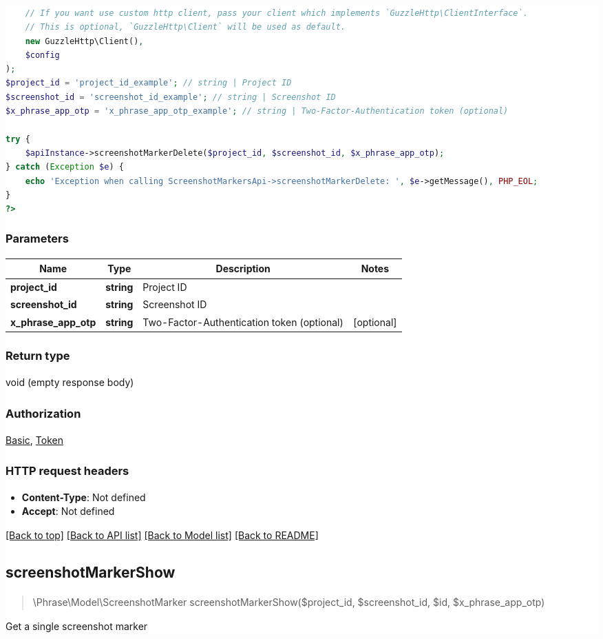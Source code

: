 ```php
    // If you want use custom http client, pass your client which implements `GuzzleHttp\ClientInterface`.
    // This is optional, `GuzzleHttp\Client` will be used as default.
    new GuzzleHttp\Client(),
    $config
);
$project_id = 'project_id_example'; // string | Project ID
$screenshot_id = 'screenshot_id_example'; // string | Screenshot ID
$x_phrase_app_otp = 'x_phrase_app_otp_example'; // string | Two-Factor-Authentication token (optional)

try {
    $apiInstance->screenshotMarkerDelete($project_id, $screenshot_id, $x_phrase_app_otp);
} catch (Exception $e) {
    echo 'Exception when calling ScreenshotMarkersApi->screenshotMarkerDelete: ', $e->getMessage(), PHP_EOL;
}
?>
```

### Parameters


Name | Type | Description  | Notes
------------- | ------------- | ------------- | -------------
 **project_id** | **string**| Project ID |
 **screenshot_id** | **string**| Screenshot ID |
 **x_phrase_app_otp** | **string**| Two-Factor-Authentication token (optional) | [optional]

### Return type

void (empty response body)

### Authorization

[Basic](../../README.md#Basic), [Token](../../README.md#Token)

### HTTP request headers

- **Content-Type**: Not defined
- **Accept**: Not defined

[[Back to top]](#) [[Back to API list]](../../README.md#documentation-for-api-endpoints)
[[Back to Model list]](../../README.md#documentation-for-models)
[[Back to README]](../../README.md)


## screenshotMarkerShow

> \Phrase\Model\ScreenshotMarker screenshotMarkerShow($project_id, $screenshot_id, $id, $x_phrase_app_otp)

Get a single screenshot marker
